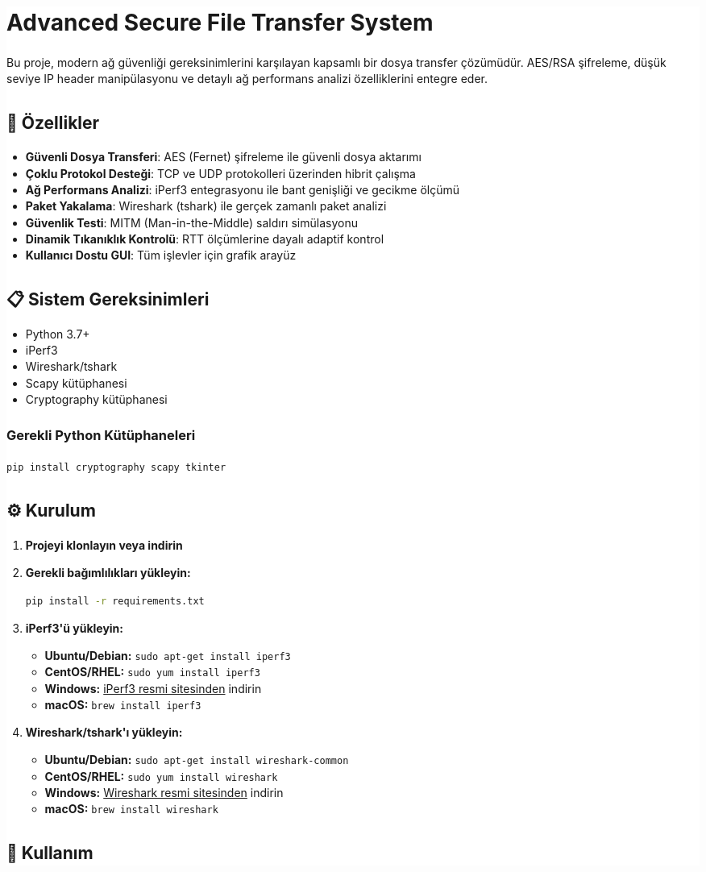 # Advanced Secure File Transfer System

Bu proje, modern ağ güvenliği gereksinimlerini karşılayan kapsamlı bir dosya transfer çözümüdür. AES/RSA şifreleme, düşük seviye IP header manipülasyonu ve detaylı ağ performans analizi özelliklerini entegre eder.

## 🚀 Özellikler

- **Güvenli Dosya Transferi**: AES (Fernet) şifreleme ile güvenli dosya aktarımı
- **Çoklu Protokol Desteği**: TCP ve UDP protokolleri üzerinden hibrit çalışma
- **Ağ Performans Analizi**: iPerf3 entegrasyonu ile bant genişliği ve gecikme ölçümü
- **Paket Yakalama**: Wireshark (tshark) ile gerçek zamanlı paket analizi
- **Güvenlik Testi**: MITM (Man-in-the-Middle) saldırı simülasyonu
- **Dinamik Tıkanıklık Kontrolü**: RTT ölçümlerine dayalı adaptif kontrol
- **Kullanıcı Dostu GUI**: Tüm işlevler için grafik arayüz

## 📋 Sistem Gereksinimleri

- Python 3.7+
- iPerf3
- Wireshark/tshark
- Scapy kütüphanesi
- Cryptography kütüphanesi

### Gerekli Python Kütüphaneleri

```bash
pip install cryptography scapy tkinter
```

## ⚙️ Kurulum

1. **Projeyi klonlayın veya indirin**

2. **Gerekli bağımlılıkları yükleyin:**
   ```bash
   pip install -r requirements.txt
   ```

3. **iPerf3'ü yükleyin:**
   - **Ubuntu/Debian:** `sudo apt-get install iperf3`
   - **CentOS/RHEL:** `sudo yum install iperf3`
   - **Windows:** [iPerf3 resmi sitesinden](https://iperf.fr/iperf-download.php) indirin
   - **macOS:** `brew install iperf3`

4. **Wireshark/tshark'ı yükleyin:**
   - **Ubuntu/Debian:** `sudo apt-get install wireshark-common`
   - **CentOS/RHEL:** `sudo yum install wireshark`
   - **Windows:** [Wireshark resmi sitesinden](https://www.wireshark.org/download.html) indirin
   - **macOS:** `brew install wireshark`

## 🔧 Kullanım

